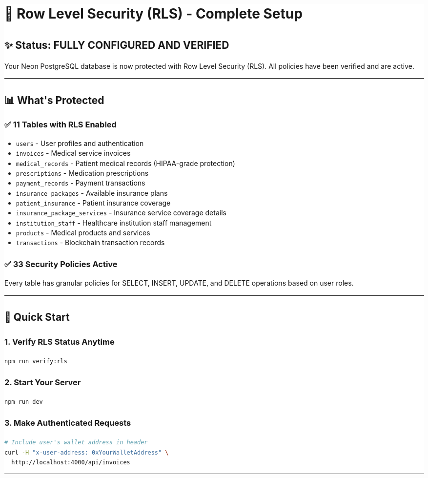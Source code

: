 # 🔐 Row Level Security (RLS) - Complete Setup

## ✨ Status: FULLY CONFIGURED AND VERIFIED

Your Neon PostgreSQL database is now protected with Row Level Security (RLS). All policies have been verified and are active.

---

## 📊 What's Protected

### ✅ 11 Tables with RLS Enabled
- `users` - User profiles and authentication
- `invoices` - Medical service invoices
- `medical_records` - Patient medical records (HIPAA-grade protection)
- `prescriptions` - Medication prescriptions
- `payment_records` - Payment transactions
- `insurance_packages` - Available insurance plans
- `patient_insurance` - Patient insurance coverage
- `insurance_package_services` - Insurance service coverage details
- `institution_staff` - Healthcare institution staff management
- `products` - Medical products and services
- `transactions` - Blockchain transaction records

### ✅ 33 Security Policies Active
Every table has granular policies for SELECT, INSERT, UPDATE, and DELETE operations based on user roles.

---

## 🚀 Quick Start

### 1. Verify RLS Status Anytime
```bash
npm run verify:rls
```

### 2. Start Your Server
```bash
npm run dev
```

### 3. Make Authenticated Requests
```bash
# Include user's wallet address in header
curl -H "x-user-address: 0xYourWalletAddress" \
  http://localhost:4000/api/invoices
```

---